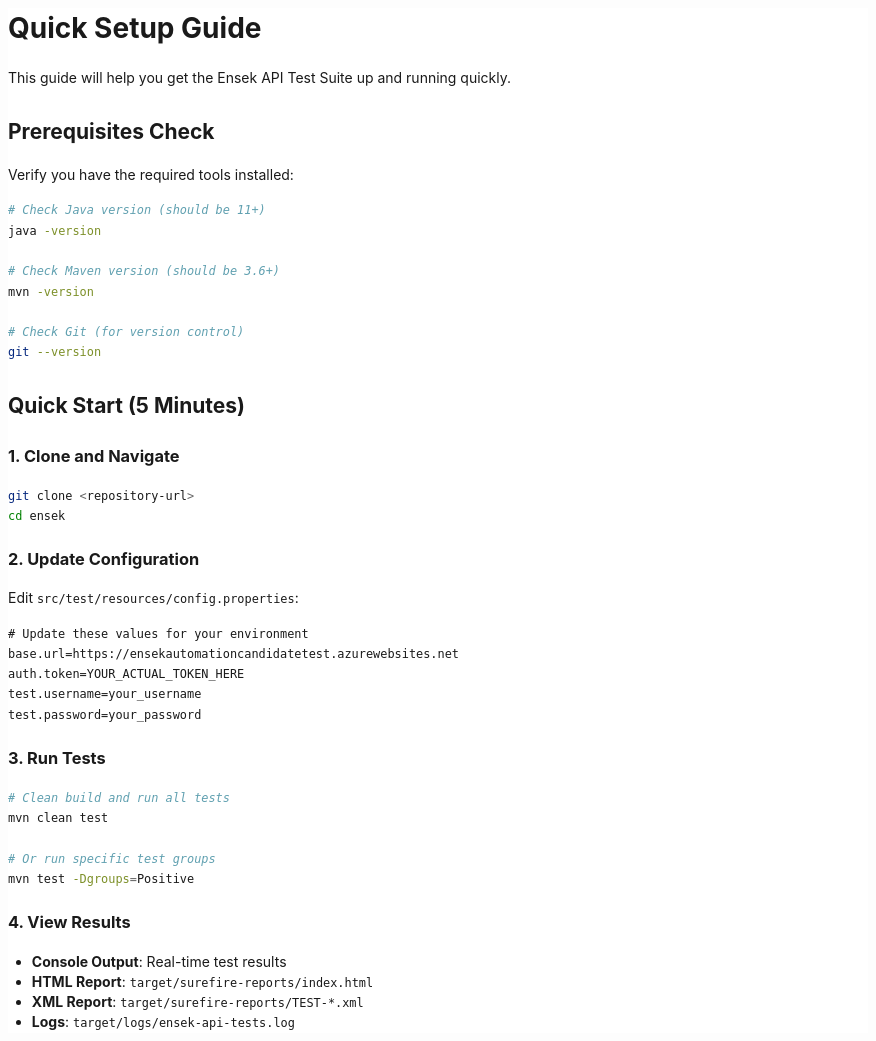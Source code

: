 # Quick Setup Guide

This guide will help you get the Ensek API Test Suite up and running quickly.

## Prerequisites Check

Verify you have the required tools installed:

```bash
# Check Java version (should be 11+)
java -version

# Check Maven version (should be 3.6+)
mvn -version

# Check Git (for version control)
git --version
```

## Quick Start (5 Minutes)

### 1. Clone and Navigate
```bash
git clone <repository-url>
cd ensek
```

### 2. Update Configuration
Edit `src/test/resources/config.properties`:
```properties
# Update these values for your environment
base.url=https://ensekautomationcandidatetest.azurewebsites.net
auth.token=YOUR_ACTUAL_TOKEN_HERE
test.username=your_username
test.password=your_password
```

### 3. Run Tests
```bash
# Clean build and run all tests
mvn clean test

# Or run specific test groups
mvn test -Dgroups=Positive
```

### 4. View Results
- **Console Output**: Real-time test results
- **HTML Report**: `target/surefire-reports/index.html`
- **XML Report**: `target/surefire-reports/TEST-*.xml`
- **Logs**: `target/logs/ensek-api-tests.log`

